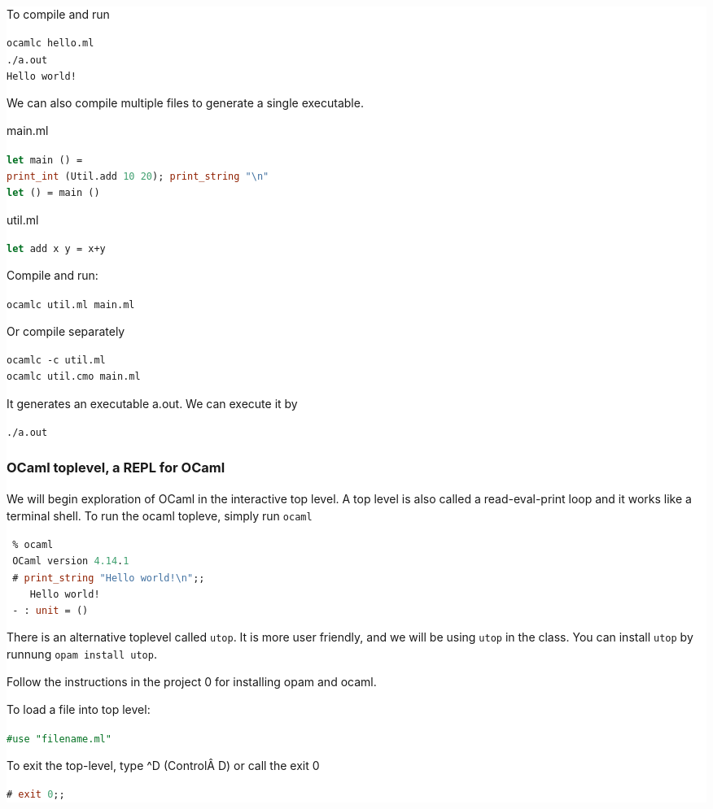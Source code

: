 
To compile and run
```ocaml
ocamlc hello.ml
./a.out
Hello world!
```

We can also compile multiple files to generate a single executable. 


main.ml
```ocaml
let main () =
print_int (Util.add 10 20); print_string "\n"
let () = main ()
```
 
util.ml
```ocaml
let add x y = x+y
```
Compile and run:
```ocaml
ocamlc util.ml main.ml
```
Or compile separately

```ocaml
ocamlc -c util.ml
ocamlc util.cmo main.ml
```

It generates an executable a.out. We can execute it by
```ocaml
./a.out
```

### OCaml toplevel, a REPL for OCaml
We will begin exploration of OCaml in the interactive top level. A top level is also called a read-eval-print loop and it works like a terminal shell. To run the ocaml topleve, simply run `ocaml`
```ocaml
 % ocaml
 OCaml version 4.14.1
 # print_string "Hello world!\n";;
    Hello world!
 - : unit = ()
```

There is an alternative toplevel called `utop`. It is more user friendly, and we will be using `utop` in the class. You can install `utop` by runnung `opam install utop`.

Follow the instructions in the project 0 for installing opam and ocaml. 

To load a file into top level:
```ocaml
#use "filename.ml"
```
To exit the top-level, type ^D (ControlÂ D) or call the exit 0
```ocaml
# exit 0;;
```
